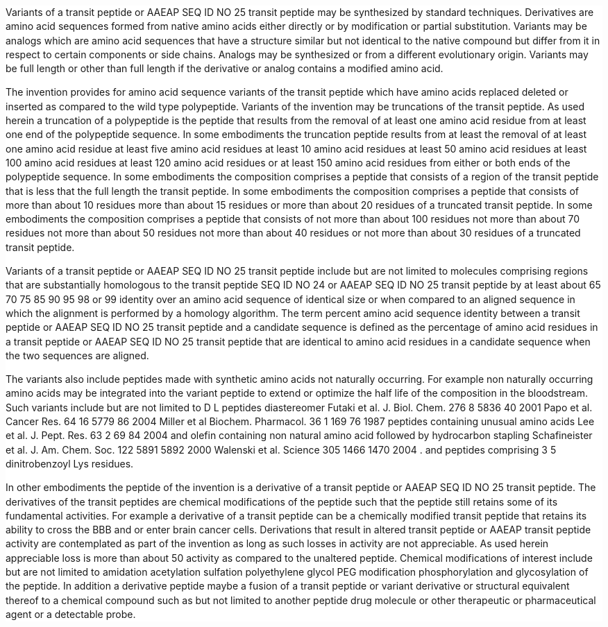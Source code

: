 Variants of a transit peptide or AAEAP SEQ ID NO 25 transit peptide may be synthesized by standard techniques. Derivatives are amino acid sequences formed from native amino acids either directly or by modification or partial substitution. Variants may be analogs which are amino acid sequences that have a structure similar but not identical to the native compound but differ from it in respect to certain components or side chains. Analogs may be synthesized or from a different evolutionary origin. Variants may be full length or other than full length if the derivative or analog contains a modified amino acid.

The invention provides for amino acid sequence variants of the transit peptide which have amino acids replaced deleted or inserted as compared to the wild type polypeptide. Variants of the invention may be truncations of the transit peptide. As used herein a truncation of a polypeptide is the peptide that results from the removal of at least one amino acid residue from at least one end of the polypeptide sequence. In some embodiments the truncation peptide results from at least the removal of at least one amino acid residue at least five amino acid residues at least 10 amino acid residues at least 50 amino acid residues at least 100 amino acid residues at least 120 amino acid residues or at least 150 amino acid residues from either or both ends of the polypeptide sequence. In some embodiments the composition comprises a peptide that consists of a region of the transit peptide that is less that the full length the transit peptide. In some embodiments the composition comprises a peptide that consists of more than about 10 residues more than about 15 residues or more than about 20 residues of a truncated transit peptide. In some embodiments the composition comprises a peptide that consists of not more than about 100 residues not more than about 70 residues not more than about 50 residues not more than about 40 residues or not more than about 30 residues of a truncated transit peptide.

Variants of a transit peptide or AAEAP SEQ ID NO 25 transit peptide include but are not limited to molecules comprising regions that are substantially homologous to the transit peptide SEQ ID NO 24 or AAEAP SEQ ID NO 25 transit peptide by at least about 65 70 75 85 90 95 98 or 99 identity over an amino acid sequence of identical size or when compared to an aligned sequence in which the alignment is performed by a homology algorithm. The term percent amino acid sequence identity between a transit peptide or AAEAP SEQ ID NO 25 transit peptide and a candidate sequence is defined as the percentage of amino acid residues in a transit peptide or AAEAP SEQ ID NO 25 transit peptide that are identical to amino acid residues in a candidate sequence when the two sequences are aligned.

The variants also include peptides made with synthetic amino acids not naturally occurring. For example non naturally occurring amino acids may be integrated into the variant peptide to extend or optimize the half life of the composition in the bloodstream. Such variants include but are not limited to D L peptides diastereomer Futaki et al. J. Biol. Chem. 276 8 5836 40 2001 Papo et al. Cancer Res. 64 16 5779 86 2004 Miller et al Biochem. Pharmacol. 36 1 169 76 1987 peptides containing unusual amino acids Lee et al. J. Pept. Res. 63 2 69 84 2004 and olefin containing non natural amino acid followed by hydrocarbon stapling Schafineister et al. J. Am. Chem. Soc. 122 5891 5892 2000 Walenski et al. Science 305 1466 1470 2004 . and peptides comprising 3 5 dinitrobenzoyl Lys residues.

In other embodiments the peptide of the invention is a derivative of a transit peptide or AAEAP SEQ ID NO 25 transit peptide. The derivatives of the transit peptides are chemical modifications of the peptide such that the peptide still retains some of its fundamental activities. For example a derivative of a transit peptide can be a chemically modified transit peptide that retains its ability to cross the BBB and or enter brain cancer cells. Derivations that result in altered transit peptide or AAEAP transit peptide activity are contemplated as part of the invention as long as such losses in activity are not appreciable. As used herein appreciable loss is more than about 50 activity as compared to the unaltered peptide. Chemical modifications of interest include but are not limited to amidation acetylation sulfation polyethylene glycol PEG modification phosphorylation and glycosylation of the peptide. In addition a derivative peptide maybe a fusion of a transit peptide or variant derivative or structural equivalent thereof to a chemical compound such as but not limited to another peptide drug molecule or other therapeutic or pharmaceutical agent or a detectable probe.
